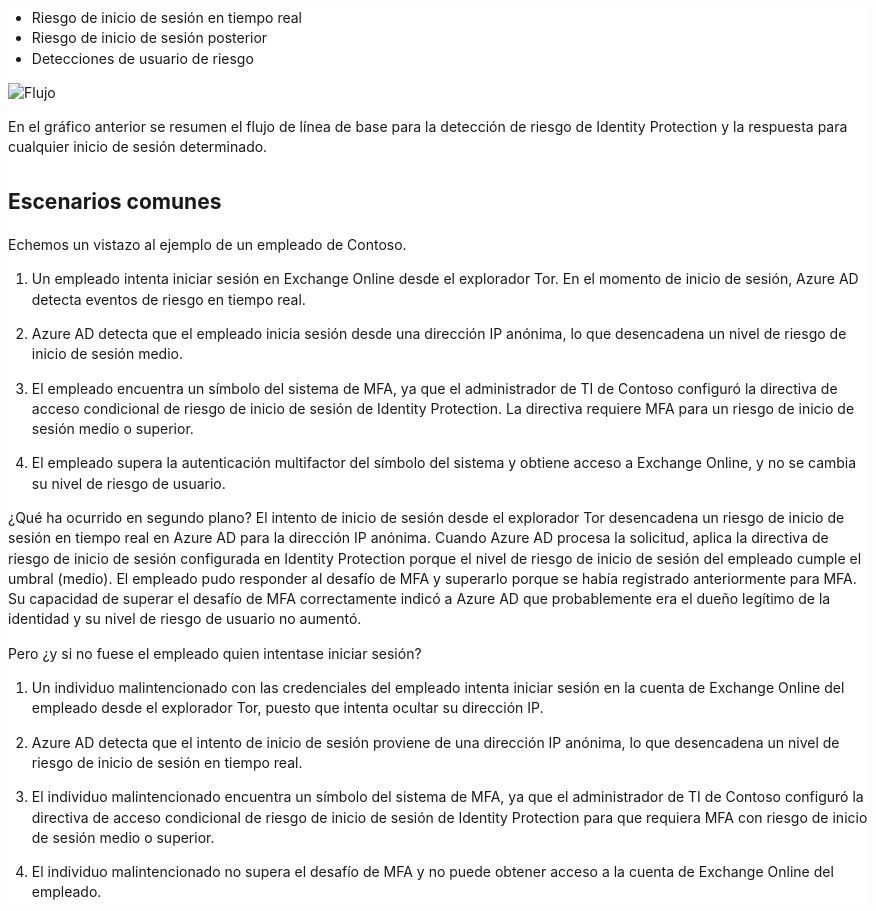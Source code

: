 - Riesgo de inicio de sesión en tiempo real
- Riesgo de inicio de sesión posterior
- Detecciones de usuario de riesgo   

 

 
 ![Flujo](./media/overview-v2/01.png)
 

 

En el gráfico anterior se resumen el flujo de línea de base para la detección de riesgo de Identity Protection y la respuesta para cualquier inicio de sesión determinado.  

 

 

 

## <a name="common-scenarios"></a>Escenarios comunes 

Echemos un vistazo al ejemplo de un empleado de Contoso. 

1. Un empleado intenta iniciar sesión en Exchange Online desde el explorador Tor. En el momento de inicio de sesión, Azure AD detecta eventos de riesgo en tiempo real. 

2. Azure AD detecta que el empleado inicia sesión desde una dirección IP anónima, lo que desencadena un nivel de riesgo de inicio de sesión medio. 

3. El empleado encuentra un símbolo del sistema de MFA, ya que el administrador de TI de Contoso configuró la directiva de acceso condicional de riesgo de inicio de sesión de Identity Protection. La directiva requiere MFA para un riesgo de inicio de sesión medio o superior. 

4. El empleado supera la autenticación multifactor del símbolo del sistema y obtiene acceso a Exchange Online, y no se cambia su nivel de riesgo de usuario. 

¿Qué ha ocurrido en segundo plano? El intento de inicio de sesión desde el explorador Tor desencadena un riesgo de inicio de sesión en tiempo real en Azure AD para la dirección IP anónima. Cuando Azure AD procesa la solicitud, aplica la directiva de riesgo de inicio de sesión configurada en Identity Protection porque el nivel de riesgo de inicio de sesión del empleado cumple el umbral (medio). El empleado pudo responder al desafío de MFA y superarlo porque se había registrado anteriormente para MFA. Su capacidad de superar el desafío de MFA correctamente indicó a Azure AD que probablemente era el dueño legítimo de la identidad y su nivel de riesgo de usuario no aumentó. 


Pero ¿y si no fuese el empleado quien intentase iniciar sesión? 

1. Un individuo malintencionado con las credenciales del empleado intenta iniciar sesión en la cuenta de Exchange Online del empleado desde el explorador Tor, puesto que intenta ocultar su dirección IP. 

2. Azure AD detecta que el intento de inicio de sesión proviene de una dirección IP anónima, lo que desencadena un nivel de riesgo de inicio de sesión en tiempo real. 

3. El individuo malintencionado encuentra un símbolo del sistema de MFA, ya que el administrador de TI de Contoso configuró la directiva de acceso condicional de riesgo de inicio de sesión de Identity Protection para que requiera MFA con riesgo de inicio de sesión medio o superior. 

4. El individuo malintencionado no supera el desafío de MFA y no puede obtener acceso a la cuenta de Exchange Online del empleado. 
